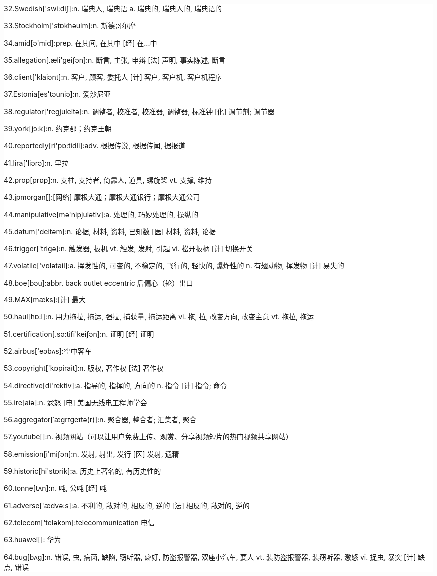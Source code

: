 32.Swedish['swi:diʃ]:n. 瑞典人, 瑞典语 a. 瑞典的, 瑞典人的, 瑞典语的 

33.Stockholm['stɒkhәulm]:n. 斯德哥尔摩 

34.amid[ә'mid]:prep. 在其间, 在其中 [经] 在...中 

35.allegation[.æli'geiʃәn]:n. 断言, 主张, 申辩 [法] 声明, 事实陈述, 断言 

36.client['klaiәnt]:n. 客户, 顾客, 委托人 [计] 客户, 客户机, 客户机程序 

37.Estonia[es'tәuniә]:n. 爱沙尼亚 

38.regulator['regjuleitә]:n. 调整者, 校准者, 校准器, 调整器, 标准钟 [化] 调节剂; 调节器 

39.york[jɔ:k]:n. 约克郡；约克王朝 

40.reportedly[ri'pɒ:tidli]:adv. 根据传说, 根据传闻, 据报道 

41.lira['liәrә]:n. 里拉 

42.prop[prɒp]:n. 支柱, 支持者, 倚靠人, 道具, 螺旋桨 vt. 支撑, 维持 

43.jpmorgan[]:[网络] 摩根大通；摩根大通银行；摩根大通公司 

44.manipulative[mә'nipjulәtiv]:a. 处理的, 巧妙处理的, 操纵的 

45.datum['deitәm]:n. 论据, 材料, 资料, 已知数 [医] 材料, 资料, 论据 

46.trigger['trigә]:n. 触发器, 扳机 vt. 触发, 发射, 引起 vi. 松开扳柄 [计] 切换开关 

47.volatile['vɒlәtail]:a. 挥发性的, 可变的, 不稳定的, 飞行的, 轻快的, 爆炸性的 n. 有翅动物, 挥发物 [计] 易失的 

48.boe[bəu]:abbr. back outlet eccentric 后偏心（轮）出口 

49.MAX[mæks]:[计] 最大 

50.haul[hɒ:l]:n. 用力拖拉, 拖运, 强拉, 捕获量, 拖运距离 vi. 拖, 拉, 改变方向, 改变主意 vt. 拖拉, 拖运 

51.certification[.sә:tifi'keiʃәn]:n. 证明 [经] 证明 

52.airbus['eәbʌs]:空中客车 

53.copyright['kɒpirait]:n. 版权, 著作权 [法] 著作权 

54.directive[di'rektiv]:a. 指导的, 指挥的, 方向的 n. 指令 [计] 指令; 命令 

55.ire[aiә]:n. 忿怒 [电] 美国无线电工程师学会 

56.aggregator[ˈægrɪgeɪtə(r)]:n. 聚合器, 整合者; 汇集者, 聚合 

57.youtube[]:n. 视频网站（可以让用户免费上传、观赏、分享视频短片的热门视频共享网站） 

58.emission[i'miʃәn]:n. 发射, 射出, 发行 [医] 发射, 遗精 

59.historic[hi'stɒrik]:a. 历史上著名的, 有历史性的 

60.tonne[tʌn]:n. 吨, 公吨 [经] 吨 

61.adverse['ædvә:s]:a. 不利的, 敌对的, 相反的, 逆的 [法] 相反的, 敌对的, 逆的 

62.telecom['telәkɔm]:telecommunication 电信 

63.huawei[]: 华为 

64.bug[bʌg]:n. 错误, 虫, 病菌, 缺陷, 窃听器, 癖好, 防盗报警器, 双座小汽车, 要人 vt. 装防盗报警器, 装窃听器, 激怒 vi. 捉虫, 暴突 [计] 缺点, 错误 
